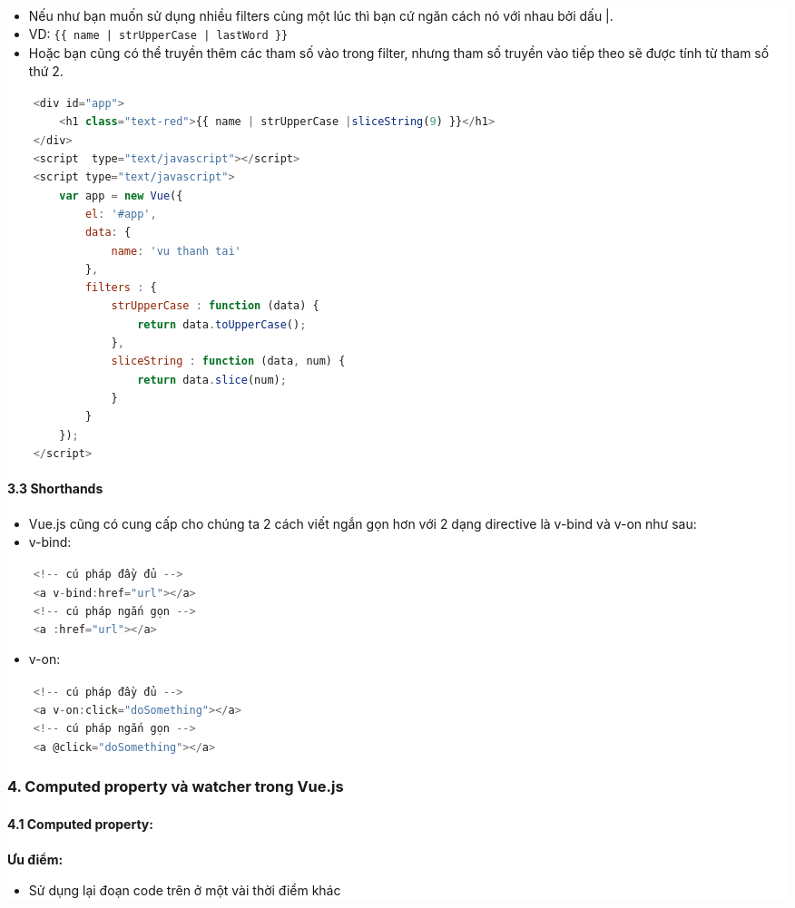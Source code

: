 - Nếu như bạn muốn sử dụng nhiều filters cùng một lúc  thì bạn cứ ngăn cách nó với nhau bởi dấu |.
- VD: `{{ name | strUpperCase | lastWord }}`
- Hoặc bạn cũng có thể truyền thêm các tham số vào trong filter, nhưng tham số truyền vào tiếp theo sẽ được tính từ tham số thứ 2.

```js
    <div id="app">
        <h1 class="text-red">{{ name | strUpperCase |sliceString(9) }}</h1>
    </div>
    <script  type="text/javascript"></script>
    <script type="text/javascript">
        var app = new Vue({
            el: '#app',
            data: {
                name: 'vu thanh tai'
            },
            filters : {
                strUpperCase : function (data) {
                    return data.toUpperCase();
                },
                sliceString : function (data, num) {
                    return data.slice(num); 
                }
            }
        });
    </script>
```

#### 3.3 Shorthands
- Vue.js cũng có cung cấp cho chúng ta 2 cách viết ngắn gọn hơn với 2 dạng directive là v-bind và v-on như sau:
- v-bind:

```js
    <!-- cú pháp đầy đủ -->
    <a v-bind:href="url"></a>
    <!-- cú pháp ngắn gọn -->
    <a :href="url"></a>
```

- v-on:

```js
    <!-- cú pháp đầy đủ -->
    <a v-on:click="doSomething"></a>
    <!-- cú pháp ngắn gọn -->
    <a @click="doSomething"></a>
```

### 4. Computed property và watcher trong Vue.js

#### 4.1 Computed property:

**Ưu điểm:**
-  Sử dụng lại đoạn code trên ở một vài thời điểm khác 
